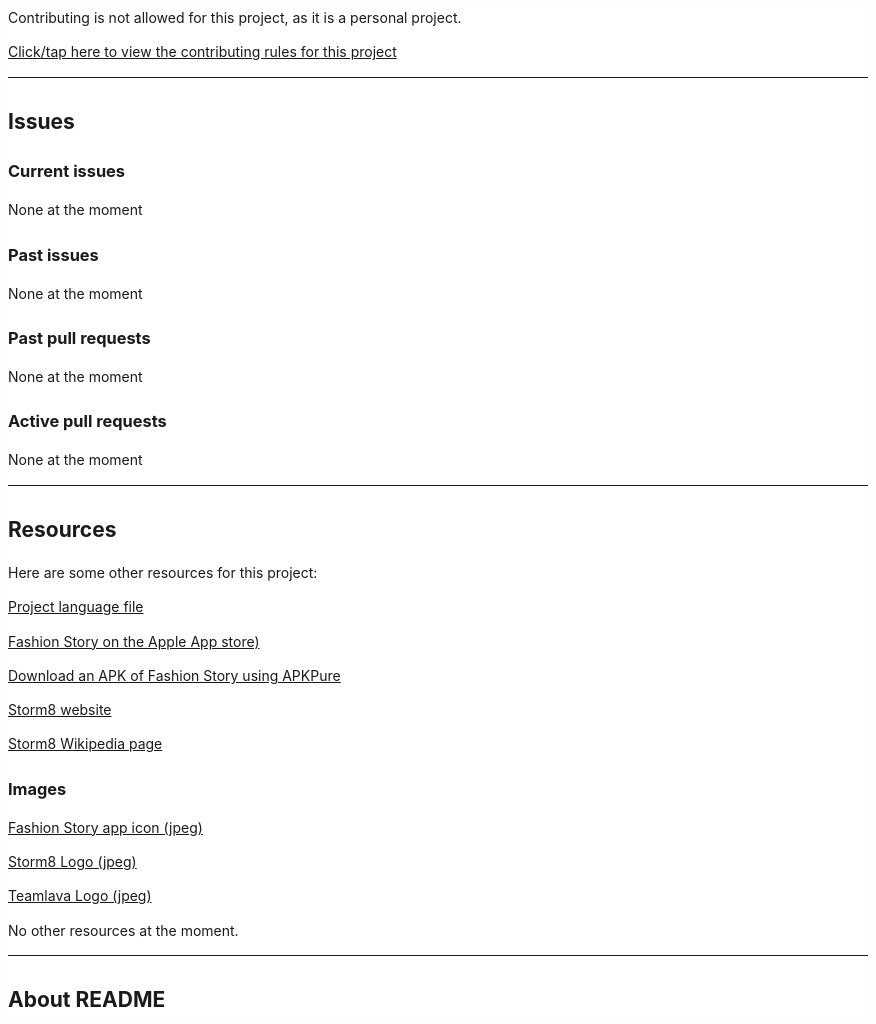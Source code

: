 Contributing is not allowed for this project, as it is a personal project.

[Click/tap here to view the contributing rules for this project](CONTRIBUTING.md)

***

## Issues

### Current issues

None at the moment

### Past issues

None at the moment

### Past pull requests

None at the moment

### Active pull requests

None at the moment

***

## Resources

Here are some other resources for this project:

[Project language file](LANG.swift)

[Fashion Story on the Apple App store)](https://apps.apple.com/us/app/fashion-story/id420590864)

[Download an APK of Fashion Story using APKPure](https://apkpure.com/fashion-story%E2%84%A2/com.teamlava.fashionstory)





[Storm8 website](https://www.storm8.com/)

[Storm8 Wikipedia page](https://en.wikipedia.org/wiki/Storm8)

### Images

[Fashion Story app icon (jpeg)](FashionStoryLogo.jpeg)

[Storm8 Logo (jpeg)](Storm8Logo.jpeg)

[Teamlava Logo (jpeg)](TeamLavaLogo.jpeg)

No other resources at the moment.

***

## About README
